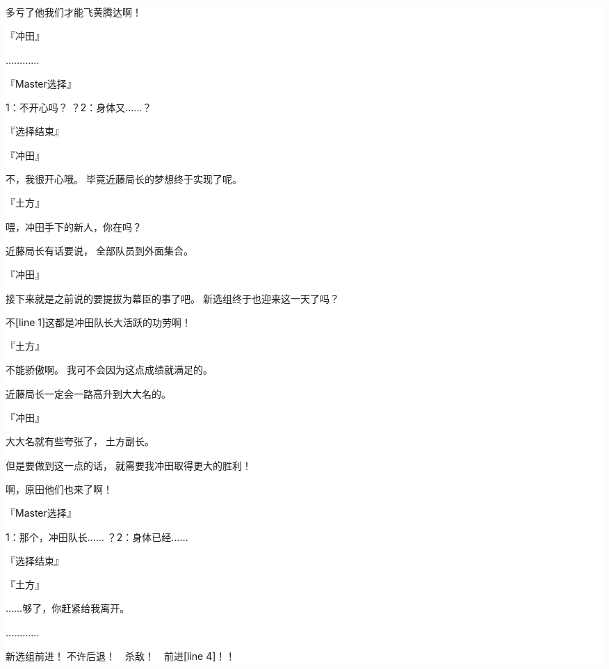 多亏了他我们才能飞黄腾达啊！

『冲田』

…………

『Master选择』

1：不开心吗？
？2：身体又……？

『选择结束』

『冲田』

不，我很开心哦。
毕竟近藤局长的梦想终于实现了呢。

『土方』

喂，冲田手下的新人，你在吗？

近藤局长有话要说，
全部队员到外面集合。

『冲田』

接下来就是之前说的要提拔为幕臣的事了吧。
新选组终于也迎来这一天了吗？

不[line 1]这都是冲田队长大活跃的功劳啊！

『土方』

不能骄傲啊。
我可不会因为这点成绩就满足的。

近藤局长一定会一路高升到大大名的。

『冲田』

大大名就有些夸张了，
土方副长。

但是要做到这一点的话，
就需要我冲田取得更大的胜利！

啊，原田他们也来了啊！

『Master选择』

1：那个，冲田队长……
？2：身体已经……

『选择结束』

『土方』

……够了，你赶紧给我离开。

…………

新选组前进！
不许后退！　杀敌！　前进[line 4]！！
